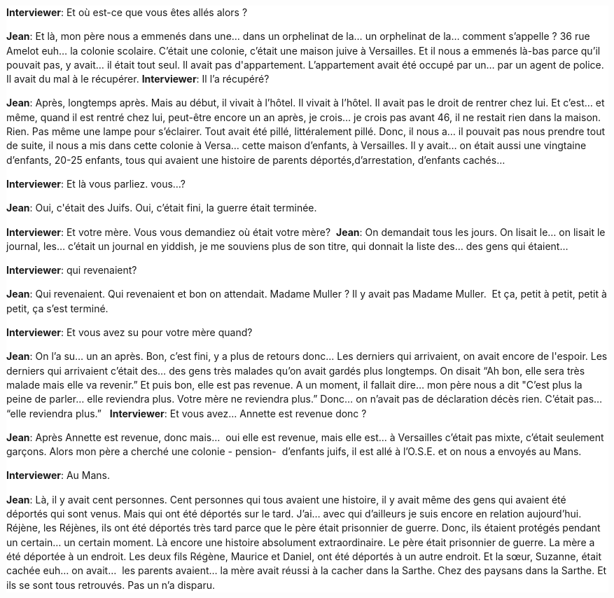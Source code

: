 **Interviewer**: Et où est-ce que vous êtes allés alors ? 

**Jean**: Et là, mon père nous a emmenés dans une… dans un orphelinat de la… un orphelinat de la… comment s’appelle ? 36 rue Amelot euh… la colonie scolaire. C’était une colonie, c’était une maison juive à Versailles. Et il nous a emmenés là-bas parce qu’il pouvait pas, y avait… il était tout seul. Il avait pas d'appartement. L’appartement avait été occupé par un… par un agent de police. Il avait du mal à le récupérer.
**Interviewer**: Il l’a récupéré? 

**Jean**: Après, longtemps après. Mais au début, il vivait à l’hôtel. Il vivait à l’hôtel. Il avait pas le droit de rentrer chez lui. Et c’est… et même, quand il est rentré chez lui, peut-être encore un an après, je crois… je crois pas avant 46, il ne restait rien dans la maison. Rien. Pas même une lampe pour s’éclairer. Tout avait été pillé, littéralement pillé. Donc, il nous a… il pouvait pas nous prendre tout de suite, il nous a mis dans cette colonie à Versa… cette maison d’enfants, à Versailles. Il y avait… on était aussi une vingtaine d’enfants, 20-25 enfants, tous qui avaient une histoire de parents déportés,d’arrestation, d’enfants cachés…

**Interviewer**: Et là vous parliez. vous…?

**Jean**: Oui, c'était des Juifs. Oui, c’était fini, la guerre était terminée. 

**Interviewer**: Et votre mère. Vous vous demandiez où était votre mère? 
**Jean**: On demandait tous les jours. On lisait le… on lisait le journal, les… c’était un journal en yiddish, je me souviens plus de son titre, qui donnait la liste des… des gens qui étaient…

**Interviewer**: qui revenaient? 

**Jean**: Qui revenaient. Qui revenaient et bon on attendait. Madame Muller ? Il y avait pas Madame Muller.  Et ça, petit à petit, petit à petit, ça s’est terminé. 

**Interviewer**: Et vous avez su pour votre mère quand? 

**Jean**: On l’a su… un an après. Bon, c’est fini, y a plus de retours donc... Les derniers qui arrivaient, on avait encore de l'espoir. Les derniers qui arrivaient c’était des… des gens très malades qu’on avait gardés plus longtemps. On disait “Ah bon, elle sera très malade mais elle va revenir.” Et puis bon, elle est pas revenue. A un moment, il fallait dire… mon père nous a dit "C’est plus la peine de parler… elle reviendra plus. Votre mère ne reviendra plus.” Donc… on n’avait pas de déclaration décès rien. C’était pas… “elle reviendra plus.”
 
**Interviewer**: Et vous avez… Annette est revenue donc ? 

**Jean**: Après Annette est revenue, donc mais…  oui elle est revenue, mais elle est... à Versailles c’était pas mixte, c’était seulement garçons. Alors mon père a cherché une colonie - pension-  d’enfants juifs, il est allé à l’O.S.E. et on nous a envoyés au Mans. 

**Interviewer**: Au Mans.

**Jean**: Là, il y avait cent personnes. Cent personnes qui tous avaient une histoire, il y avait même des gens qui avaient été déportés qui sont venus. Mais qui ont été déportés sur le tard. J’ai… avec qui d’ailleurs je suis encore en relation aujourd’hui. Réjène, les Réjènes, ils ont été déportés très tard parce que le père était prisonnier de guerre. Donc, ils étaient protégés pendant un certain… un certain moment. Là encore une histoire absolument extraordinaire. Le père était prisonnier de guerre. La mère a été déportée à un endroit. Les deux fils Régène, Maurice et Daniel, ont été déportés à un autre endroit. Et la sœur, Suzanne, était cachée euh… on avait…  les parents avaient… la mère avait réussi à la cacher dans la Sarthe. Chez des paysans dans la Sarthe. Et ils se sont tous retrouvés. Pas un n’a disparu. 
 